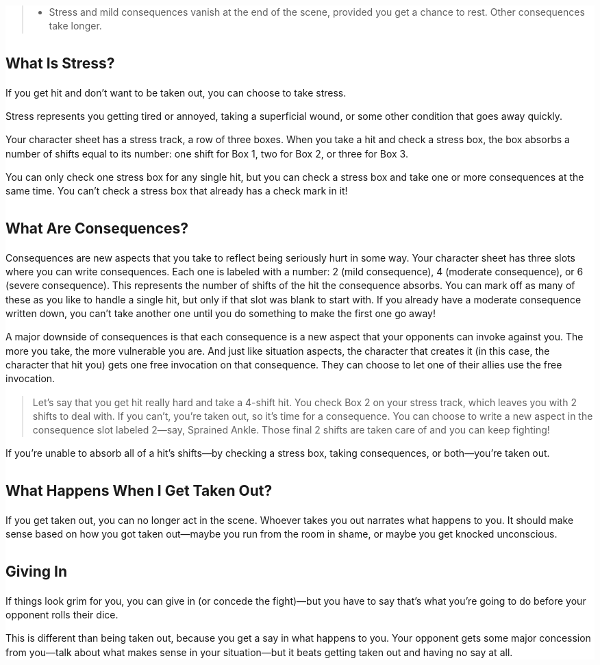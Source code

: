 > - Stress and mild consequences vanish at the end of the scene, provided you get a chance to rest. Other consequences take longer.

## What Is Stress?

If you get hit and don’t want to be taken out, you can choose to take stress.

Stress represents you getting tired or annoyed, taking a superficial wound, or some other condition that goes away quickly.

Your character sheet has a stress track, a row of three boxes. When you take a hit and check a stress box, the box absorbs a number of shifts equal to its number: one shift for Box 1, two for Box 2, or three for Box 3.

You can only check one stress box for any single hit, but you can check a stress box and take one or more consequences at the same time. You can’t check a stress box that already has a check mark in it!

## What Are Consequences?

Consequences are new aspects that you take to reflect being seriously hurt in some way. Your character sheet has three slots where you can write consequences. Each one is labeled with a number: 2 (mild consequence), 4 (moderate consequence), or 6 (severe consequence). This represents the number of shifts of the hit the consequence absorbs. You can mark off as many of these as you like to handle a single hit, but only if that slot was blank to start with. If you already have a moderate consequence written down, you can’t take another one until you do something to make the first one go away!

A major downside of consequences is that each consequence is a new aspect that your opponents can invoke against you. The more you take, the more vulnerable you are. And just like situation aspects, the character that creates it (in this case, the character that hit you) gets one free invocation on that consequence. They can choose to let one of their allies use the free invocation.

> Let’s say that you get hit really hard and take a 4-shift hit. You check Box 2 on your stress track, which leaves you with 2 shifts to deal with. If you can’t, you’re taken out, so it’s time for a consequence. You can choose to write a new aspect in the consequence slot labeled 2—say, Sprained Ankle. Those final 2 shifts are taken care of and you can keep fighting!

If you’re unable to absorb all of a hit’s shifts—by checking a stress box, taking consequences, or both—you’re taken out.

## What Happens When I Get Taken Out?

If you get taken out, you can no longer act in the scene. Whoever takes you out narrates what happens to you. It should make sense based on how you got taken out—maybe you run from the room in shame, or maybe you get knocked unconscious.

## Giving In

If things look grim for you, you can give in (or concede the fight)—but you have to say that’s what you’re going to do before your opponent rolls their dice.

This is different than being taken out, because you get a say in what happens to you. Your opponent gets some major concession from you—talk about what makes sense in your situation—but it beats getting taken out and having no say at all.
